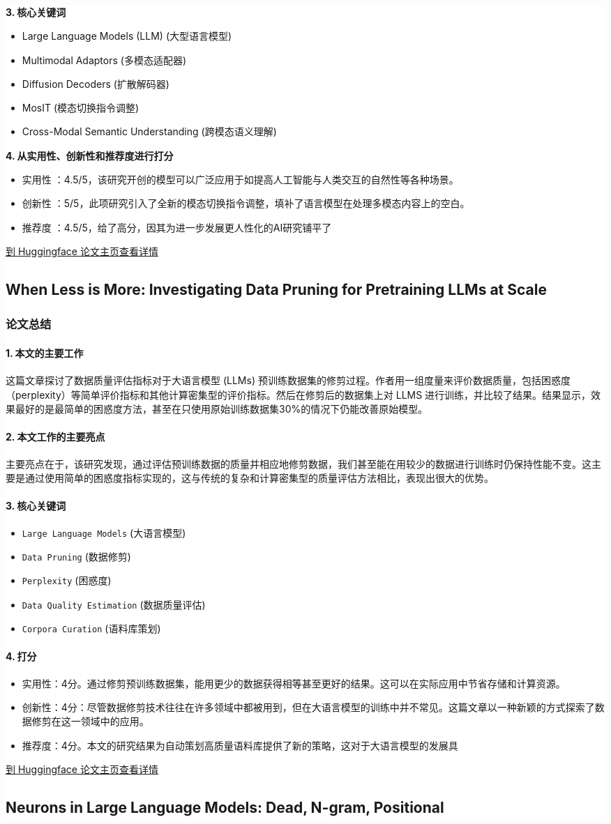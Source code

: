 **3. 核心关键词**

- Large Language Models (LLM) (大型语言模型)

- Multimodal Adaptors (多模态适配器)

- Diffusion Decoders (扩散解码器)

- MosIT (模态切换指令调整)

- Cross-Modal Semantic Understanding (跨模态语义理解)

**4. 从实用性、创新性和推荐度进行打分**

- 实用性 ：4.5/5，该研究开创的模型可以广泛应用于如提高人工智能与人类交互的自然性等各种场景。

- 创新性 ：5/5，此项研究引入了全新的模态切换指令调整，填补了语言模型在处理多模态内容上的空白。

- 推荐度 ：4.5/5，给了高分，因其为进一步发展更人性化的AI研究铺平了

[到 Huggingface 论文主页查看详情](https://huggingface.co/papers/2309.05519)
## When Less is More: Investigating Data Pruning for Pretraining LLMs at  Scale

### 论文总结

#### 1. 本文的主要工作

这篇文章探讨了数据质量评估指标对于大语言模型 (LLMs) 预训练数据集的修剪过程。作者用一组度量来评价数据质量，包括困惑度（perplexity）等简单评价指标和其他计算密集型的评价指标。然后在修剪后的数据集上对 LLMS 进行训练，并比较了结果。结果显示，效果最好的是最简单的困惑度方法，甚至在只使用原始训练数据集30%的情况下仍能改善原始模型。

#### 2. 本文工作的主要亮点

主要亮点在于，该研究发现，通过评估预训练数据的质量并相应地修剪数据，我们甚至能在用较少的数据进行训练时仍保持性能不变。这主要是通过使用简单的困惑度指标实现的，这与传统的复杂和计算密集型的质量评估方法相比，表现出很大的优势。

#### 3. 核心关键词

- `Large Language Models` (大语言模型)

- `Data Pruning` (数据修剪)

- `Perplexity` (困惑度)

- `Data Quality Estimation` (数据质量评估)

- `Corpora Curation` (语料库策划)

#### 4. 打分

- 实用性：4分。通过修剪预训练数据集，能用更少的数据获得相等甚至更好的结果。这可以在实际应用中节省存储和计算资源。

- 创新性：4分：尽管数据修剪技术往往在许多领域中都被用到，但在大语言模型的训练中并不常见。这篇文章以一种新颖的方式探索了数据修剪在这一领域中的应用。

- 推荐度：4分。本文的研究结果为自动策划高质量语料库提供了新的策略，这对于大语言模型的发展具

[到 Huggingface 论文主页查看详情](https://huggingface.co/papers/2309.04564)
## Neurons in Large Language Models: Dead, N-gram, Positional
